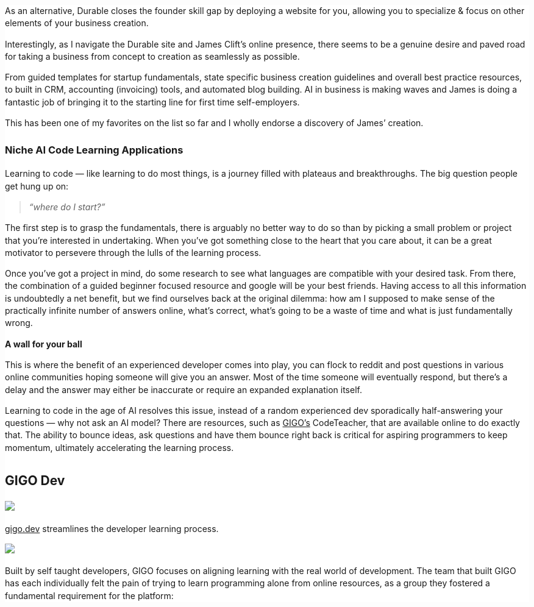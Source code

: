 As an alternative, Durable closes the founder skill gap by deploying a website for you, allowing you to specialize & focus on other elements of your business creation.

Interestingly, as I navigate the Durable site and James Clift’s online presence, there seems to be a genuine desire and paved road for taking a business from concept to creation as seamlessly as possible.

From guided templates for startup fundamentals, state specific business creation guidelines and overall best practice resources, to built in CRM, accounting (invoicing) tools, and automated blog building. AI in business is making waves and James is doing a fantastic job of bringing it to the starting line for first time self-employers.

This has been one of my favorites on the list so far and I wholly endorse a discovery of James’ creation.

### **Niche AI Code Learning Applications**

Learning to code — like learning to do most things, is a journey filled with plateaus and breakthroughs. The big question people get hung up on:
>  *“where do I start?”*

The first step is to grasp the fundamentals, there is arguably no better way to do so than by picking a small problem or project that you’re interested in undertaking. When you’ve got something close to the heart that you care about, it can be a great motivator to persevere through the lulls of the learning process.

Once you’ve got a project in mind, do some research to see what languages are compatible with your desired task. From there, the combination of a guided beginner focused resource and google will be your best friends. Having access to all this information is undoubtedly a net benefit, but we find ourselves back at the original dilemma: how am I supposed to make sense of the practically infinite number of answers online, what’s correct, what’s going to be a waste of time and what is just fundamentally wrong.

**A wall for your ball**

This is where the benefit of an experienced developer comes into play, you can flock to reddit and post questions in various online communities hoping someone will give you an answer. Most of the time someone will eventually respond, but there’s a delay and the answer may either be inaccurate or require an expanded explanation itself.

Learning to code in the age of AI resolves this issue, instead of a random experienced dev sporadically half-answering your questions — why not ask an AI model? There are resources, such as [GIGO’s](http://gigo.dev) CodeTeacher, that are available online to do exactly that. The ability to bounce ideas, ask questions and have them bounce right back is critical for aspiring programmers to keep momentum, ultimately accelerating the learning process.

## GIGO Dev

![](https://cdn-images-1.medium.com/max/3326/1*XGjBT1vD_Bw1LuwGrC24IA.png)

[gigo.dev](http://gigo.dev) streamlines the developer learning process.

![](https://cdn-images-1.medium.com/max/3338/1*Pl1mcG905uRPlxdViBGa1A.png)

Built by self taught developers, GIGO focuses on aligning learning with the real world of development. The team that built GIGO has each individually felt the pain of trying to learn programming alone from online resources, as a group they fostered a fundamental requirement for the platform:
